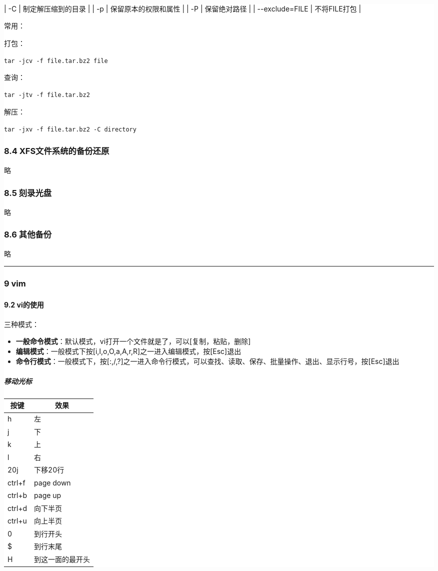 | -C      | 制定解压缩到的目录      |
| -p      | 保留原本的权限和属性    |
| -P      | 保留绝对路径     |
| --exclude=FILE | 不将FILE打包     |

常用：  

打包：  

    tar -jcv -f file.tar.bz2 file

查询：

    tar -jtv -f file.tar.bz2

解压：

    tar -jxv -f file.tar.bz2 -C directory

### 8.4 XFS文件系统的备份还原

略

### 8.5 刻录光盘

略

### 8.6 其他备份

略

---

### 9 vim

#### 9.2 vi的使用

三种模式：

- **一般命令模式**：默认模式，vi打开一个文件就是了，可以[复制，粘贴，删除]
- **编辑模式**：一般模式下按[i,I,o,O,a,A,r,R]之一进入编辑模式，按[Esc]退出
- **命令行模式**：一般模式下，按[:,/,?]之一进入命令行模式，可以查找、读取、保存、批量操作、退出、显示行号，按[Esc]退出

##### 移动光标

| 按键      | 效果      |
| ---- | ---- |
| h  | 左 |
| j  | 下 |
| k  | 上 |
| l  | 右 |
| 20j| 下移20行  |
| ctrl+f    | page down |
| ctrl+b    | page up   |
| ctrl+d    | 向下半页  |
| ctrl+u    | 向上半页  |
| 0  | 到行开头  |
| $  | 到行末尾  |
| H  | 到这一面的最开头 |